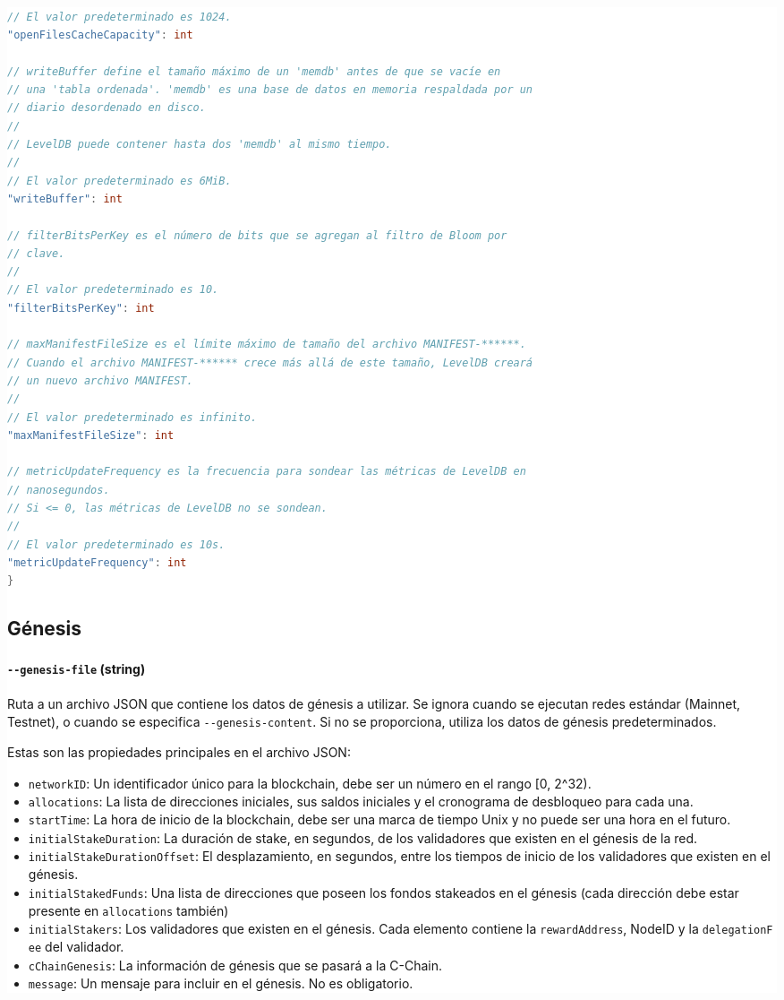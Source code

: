 ```go
// El valor predeterminado es 1024.
"openFilesCacheCapacity": int

// writeBuffer define el tamaño máximo de un 'memdb' antes de que se vacíe en
// una 'tabla ordenada'. 'memdb' es una base de datos en memoria respaldada por un
// diario desordenado en disco.
//
// LevelDB puede contener hasta dos 'memdb' al mismo tiempo.
//
// El valor predeterminado es 6MiB.
"writeBuffer": int

// filterBitsPerKey es el número de bits que se agregan al filtro de Bloom por
// clave.
//
// El valor predeterminado es 10.
"filterBitsPerKey": int

// maxManifestFileSize es el límite máximo de tamaño del archivo MANIFEST-******.
// Cuando el archivo MANIFEST-****** crece más allá de este tamaño, LevelDB creará
// un nuevo archivo MANIFEST.
//
// El valor predeterminado es infinito.
"maxManifestFileSize": int

// metricUpdateFrequency es la frecuencia para sondear las métricas de LevelDB en
// nanosegundos.
// Si <= 0, las métricas de LevelDB no se sondean.
//
// El valor predeterminado es 10s.
"metricUpdateFrequency": int
}
```

## Génesis

#### `--genesis-file` (string)

Ruta a un archivo JSON que contiene los datos de génesis a utilizar. Se ignora cuando se ejecutan
redes estándar (Mainnet, Testnet), o cuando se especifica `--genesis-content`. Si no se proporciona, utiliza los datos de génesis predeterminados.

Estas son las propiedades principales en el archivo JSON:

- `networkID`: Un identificador único para la blockchain, debe ser un número en el rango [0, 2^32).
- `allocations`: La lista de direcciones iniciales, sus saldos iniciales y el cronograma de desbloqueo para cada una.
- `startTime`: La hora de inicio de la blockchain, debe ser una marca de tiempo Unix
  y no puede ser una hora en el futuro.
- `initialStakeDuration`: La duración de stake, en segundos, de los validadores que existen en el génesis de la red.
- `initialStakeDurationOffset`: El desplazamiento, en segundos, entre los tiempos de inicio
  de los validadores que existen en el génesis.
- `initialStakedFunds`: Una lista de direcciones que poseen los fondos stakeados en el génesis
  (cada dirección debe estar presente en `allocations` también)
- `initialStakers`: Los validadores que existen en el génesis. Cada elemento contiene
  la `rewardAddress`, NodeID y la `delegationFee` del validador.
- `cChainGenesis`: La información de génesis que se pasará a la C-Chain.
- `message`: Un mensaje para incluir en el génesis. No es obligatorio.
